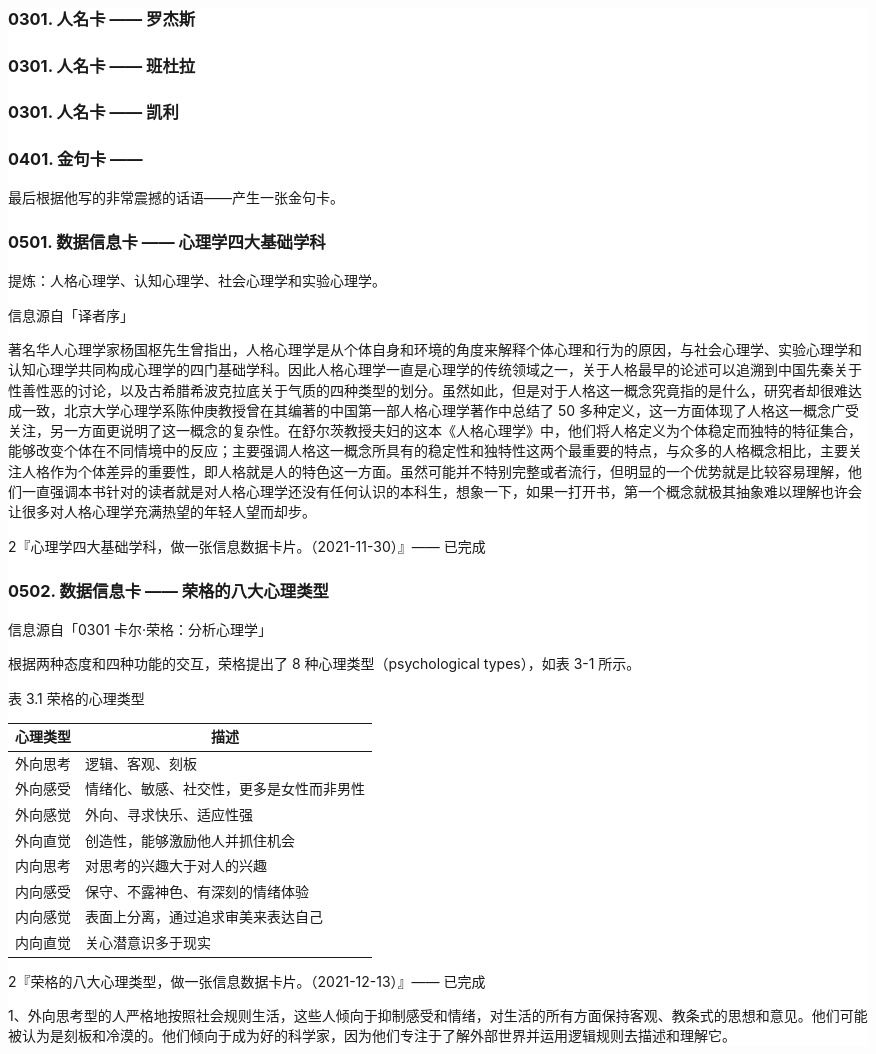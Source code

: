 ### 0301. 人名卡 —— 罗杰斯

### 0301. 人名卡 —— 班杜拉

### 0301. 人名卡 —— 凯利

### 0401. 金句卡 ——

最后根据他写的非常震撼的话语——产生一张金句卡。

### 0501. 数据信息卡 —— 心理学四大基础学科

提炼：人格心理学、认知心理学、社会心理学和实验心理学。

信息源自「译者序」

著名华人心理学家杨国枢先生曾指出，人格心理学是从个体自身和环境的角度来解释个体心理和行为的原因，与社会心理学、实验心理学和认知心理学共同构成心理学的四门基础学科。因此人格心理学一直是心理学的传统领域之一，关于人格最早的论述可以追溯到中国先秦关于性善性恶的讨论，以及古希腊希波克拉底关于气质的四种类型的划分。虽然如此，但是对于人格这一概念究竟指的是什么，研究者却很难达成一致，北京大学心理学系陈仲庚教授曾在其编著的中国第一部人格心理学著作中总结了 50 多种定义，这一方面体现了人格这一概念广受关注，另一方面更说明了这一概念的复杂性。在舒尔茨教授夫妇的这本《人格心理学》中，他们将人格定义为个体稳定而独特的特征集合，能够改变个体在不同情境中的反应；主要强调人格这一概念所具有的稳定性和独特性这两个最重要的特点，与众多的人格概念相比，主要关注人格作为个体差异的重要性，即人格就是人的特色这一方面。虽然可能并不特别完整或者流行，但明显的一个优势就是比较容易理解，他们一直强调本书针对的读者就是对人格心理学还没有任何认识的本科生，想象一下，如果一打开书，第一个概念就极其抽象难以理解也许会让很多对人格心理学充满热望的年轻人望而却步。

2『心理学四大基础学科，做一张信息数据卡片。（2021-11-30）』—— 已完成

### 0502. 数据信息卡 —— 荣格的八大心理类型

信息源自「0301 卡尔·荣格：分析心理学」

根据两种态度和四种功能的交互，荣格提出了 8 种心理类型（psychological types），如表 3-1 所示。

表 3.1 荣格的心理类型

| 心理类型 | 描述 |
| --- | --- |
| 外向思考 | 逻辑、客观、刻板 |
| 外向感受 | 情绪化、敏感、社交性，更多是女性而非男性 |
| 外向感觉 | 外向、寻求快乐、适应性强 |
| 外向直觉 | 创造性，能够激励他人并抓住机会 |
| 内向思考 | 对思考的兴趣大于对人的兴趣 |
| 内向感受 | 保守、不露神色、有深刻的情绪体验 |
| 内向感觉 | 表面上分离，通过追求审美来表达自己 |
| 内向直觉 | 关心潜意识多于现实 |

2『荣格的八大心理类型，做一张信息数据卡片。（2021-12-13）』—— 已完成

1、外向思考型的人严格地按照社会规则生活，这些人倾向于抑制感受和情绪，对生活的所有方面保持客观、教条式的思想和意见。他们可能被认为是刻板和冷漠的。他们倾向于成为好的科学家，因为他们专注于了解外部世界并运用逻辑规则去描述和理解它。
